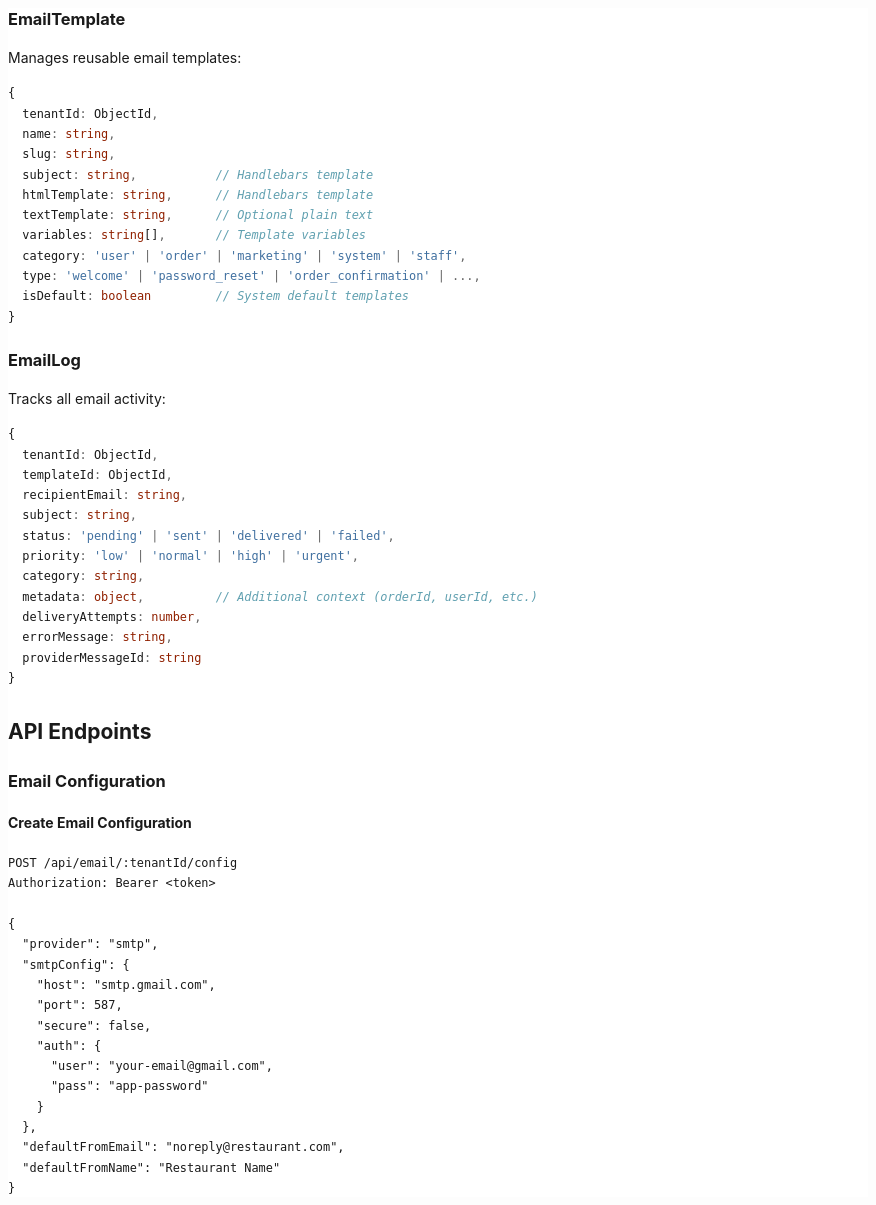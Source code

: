 ### EmailTemplate
Manages reusable email templates:

```typescript
{
  tenantId: ObjectId,
  name: string,
  slug: string,
  subject: string,           // Handlebars template
  htmlTemplate: string,      // Handlebars template
  textTemplate: string,      // Optional plain text
  variables: string[],       // Template variables
  category: 'user' | 'order' | 'marketing' | 'system' | 'staff',
  type: 'welcome' | 'password_reset' | 'order_confirmation' | ...,
  isDefault: boolean         // System default templates
}
```

### EmailLog
Tracks all email activity:

```typescript
{
  tenantId: ObjectId,
  templateId: ObjectId,
  recipientEmail: string,
  subject: string,
  status: 'pending' | 'sent' | 'delivered' | 'failed',
  priority: 'low' | 'normal' | 'high' | 'urgent',
  category: string,
  metadata: object,          // Additional context (orderId, userId, etc.)
  deliveryAttempts: number,
  errorMessage: string,
  providerMessageId: string
}
```

## API Endpoints

### Email Configuration

#### Create Email Configuration
```http
POST /api/email/:tenantId/config
Authorization: Bearer <token>

{
  "provider": "smtp",
  "smtpConfig": {
    "host": "smtp.gmail.com",
    "port": 587,
    "secure": false,
    "auth": {
      "user": "your-email@gmail.com",
      "pass": "app-password"
    }
  },
  "defaultFromEmail": "noreply@restaurant.com",
  "defaultFromName": "Restaurant Name"
}
```
